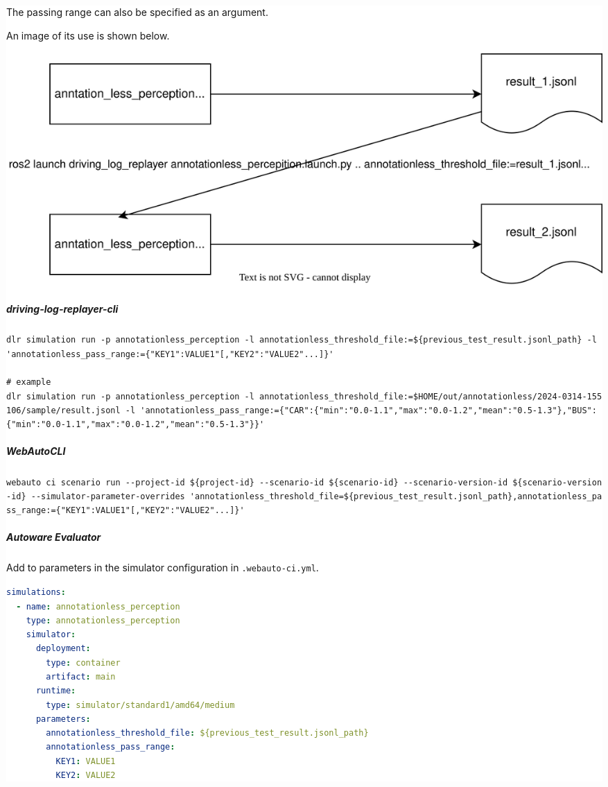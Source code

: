 The passing range can also be specified as an argument.

An image of its use is shown below.

![threshold](./images/annotationless_threshold.drawio.svg)

##### driving-log-replayer-cli

```shell
dlr simulation run -p annotationless_perception -l annotationless_threshold_file:=${previous_test_result.jsonl_path} -l 'annotationless_pass_range:={"KEY1":VALUE1"[,"KEY2":"VALUE2"...]}'

# example
dlr simulation run -p annotationless_perception -l annotationless_threshold_file:=$HOME/out/annotationless/2024-0314-155106/sample/result.jsonl -l 'annotationless_pass_range:={"CAR":{"min":"0.0-1.1","max":"0.0-1.2","mean":"0.5-1.3"},"BUS":{"min":"0.0-1.1","max":"0.0-1.2","mean":"0.5-1.3"}}'
```

##### WebAutoCLI

```shell
webauto ci scenario run --project-id ${project-id} --scenario-id ${scenario-id} --scenario-version-id ${scenario-version-id} --simulator-parameter-overrides 'annotationless_threshold_file=${previous_test_result.jsonl_path},annotationless_pass_range:={"KEY1":VALUE1"[,"KEY2":"VALUE2"...]}'
```

##### Autoware Evaluator

Add to parameters in the simulator configuration in `.webauto-ci.yml`.

```yaml
simulations:
  - name: annotationless_perception
    type: annotationless_perception
    simulator:
      deployment:
        type: container
        artifact: main
      runtime:
        type: simulator/standard1/amd64/medium
      parameters:
        annotationless_threshold_file: ${previous_test_result.jsonl_path}
        annotationless_pass_range:
          KEY1: VALUE1
          KEY2: VALUE2
```
